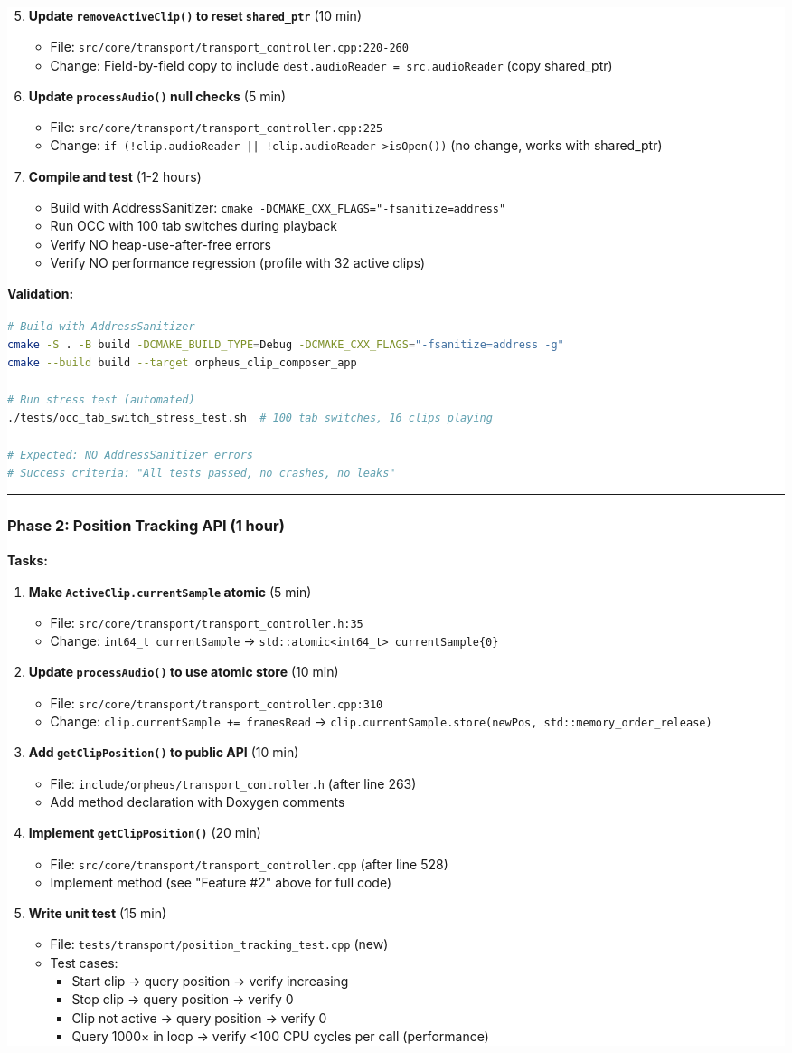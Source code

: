 5. **Update `removeActiveClip()` to reset `shared_ptr`** (10 min)
   - File: `src/core/transport/transport_controller.cpp:220-260`
   - Change: Field-by-field copy to include `dest.audioReader = src.audioReader` (copy shared_ptr)

6. **Update `processAudio()` null checks** (5 min)
   - File: `src/core/transport/transport_controller.cpp:225`
   - Change: `if (!clip.audioReader || !clip.audioReader->isOpen())` (no change, works with shared_ptr)

7. **Compile and test** (1-2 hours)
   - Build with AddressSanitizer: `cmake -DCMAKE_CXX_FLAGS="-fsanitize=address"`
   - Run OCC with 100 tab switches during playback
   - Verify NO heap-use-after-free errors
   - Verify NO performance regression (profile with 32 active clips)

**Validation:**

```bash
# Build with AddressSanitizer
cmake -S . -B build -DCMAKE_BUILD_TYPE=Debug -DCMAKE_CXX_FLAGS="-fsanitize=address -g"
cmake --build build --target orpheus_clip_composer_app

# Run stress test (automated)
./tests/occ_tab_switch_stress_test.sh  # 100 tab switches, 16 clips playing

# Expected: NO AddressSanitizer errors
# Success criteria: "All tests passed, no crashes, no leaks"
```

---

### Phase 2: Position Tracking API (1 hour)

**Tasks:**

1. **Make `ActiveClip.currentSample` atomic** (5 min)
   - File: `src/core/transport/transport_controller.h:35`
   - Change: `int64_t currentSample` → `std::atomic<int64_t> currentSample{0}`

2. **Update `processAudio()` to use atomic store** (10 min)
   - File: `src/core/transport/transport_controller.cpp:310`
   - Change: `clip.currentSample += framesRead` → `clip.currentSample.store(newPos, std::memory_order_release)`

3. **Add `getClipPosition()` to public API** (10 min)
   - File: `include/orpheus/transport_controller.h` (after line 263)
   - Add method declaration with Doxygen comments

4. **Implement `getClipPosition()`** (20 min)
   - File: `src/core/transport/transport_controller.cpp` (after line 528)
   - Implement method (see "Feature #2" above for full code)

5. **Write unit test** (15 min)
   - File: `tests/transport/position_tracking_test.cpp` (new)
   - Test cases:
     - Start clip → query position → verify increasing
     - Stop clip → query position → verify 0
     - Clip not active → query position → verify 0
     - Query 1000× in loop → verify <100 CPU cycles per call (performance)
